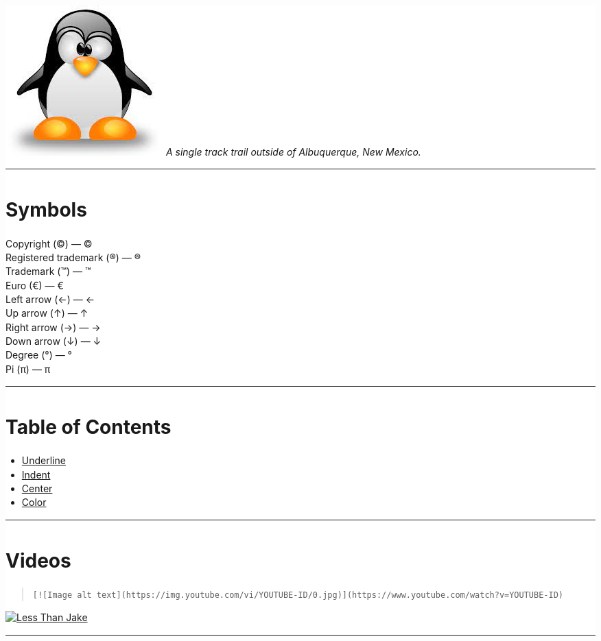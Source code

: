 ![Albuquerque, New Mexico](/assets/images/linux.jpg)
*A single track trail outside of Albuquerque, New Mexico.*

_____________________________________________________

# Symbols

Copyright (©) — &copy;  
Registered trademark (®) — &reg;  
Trademark (™) — &trade;  
Euro (€) — &euro;  
Left arrow (←) — &larr;  
Up arrow (↑) — &uarr;  
Right arrow (→) — &rarr;  
Down arrow (↓) — &darr;  
Degree (°) — &#176;  
Pi (π) — &#960;  

_____________________________________________________

# Table of Contents

- [Underline](#underline)
- [Indent](#indent)
- [Center](#center)
- [Color](#color)

_____________________________________________________

# Videos

> `[![Image alt text](https://img.youtube.com/vi/YOUTUBE-ID/0.jpg)](https://www.youtube.com/watch?v=YOUTUBE-ID)`

[![Less Than Jake](https://img.youtube.com/vi/PYCxct2e0zI/0.jpg)](https://www.youtube.com/watch?v=PYCxct2e0zI)

_____________________________________________________
